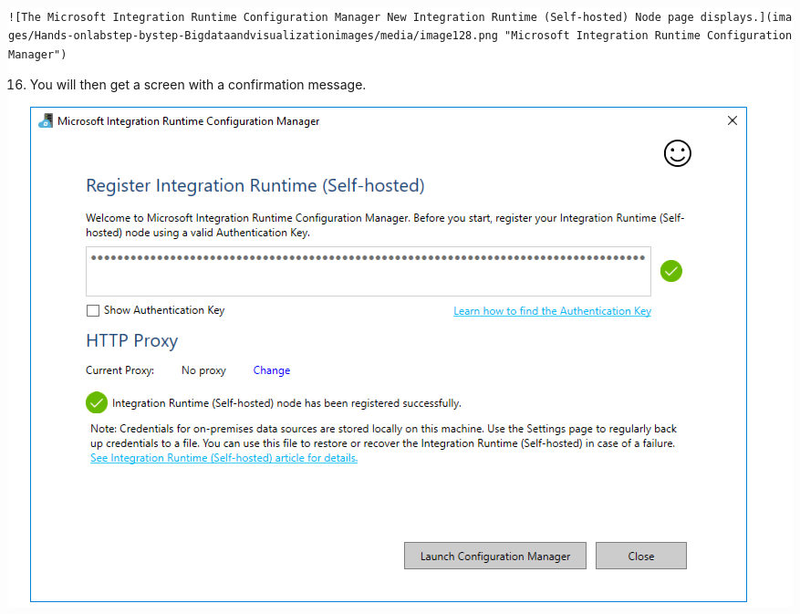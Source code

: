     ![The Microsoft Integration Runtime Configuration Manager New Integration Runtime (Self-hosted) Node page displays.](images/Hands-onlabstep-bystep-Bigdataandvisualizationimages/media/image128.png "Microsoft Integration Runtime Configuration Manager")

16. You will then get a screen with a confirmation message. 

    ![The Microsoft Integration Runtime Configuration Manager Register Integration Runtime (Self-hosted) page displays.](images/Hands-onlabstep-bystep-Bigdataandvisualizationimages/media/image129.png "Microsoft Integration Runtime Configuration Manager")
